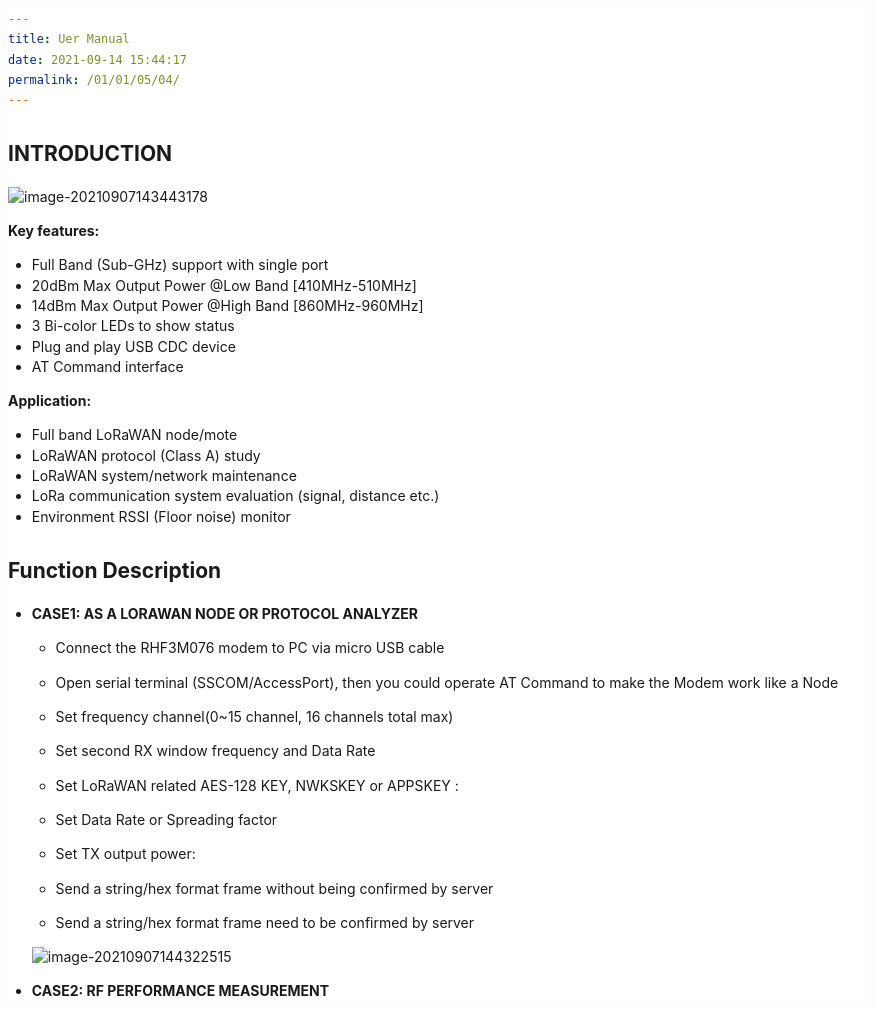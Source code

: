 ```yaml
---
title: Uer Manual
date: 2021-09-14 15:44:17
permalink: /01/01/05/04/
---
```

## INTRODUCTION

![image-20210907143443178](https://risinghf-wiki.oss-cn-shenzhen.aliyuncs.com/upload/img/a3b7f05fae1eefa98a332b29c1474fa7.png)

**Key features:** 

- Full Band (Sub-GHz) support with single port
- 20dBm Max Output Power @Low Band [410MHz-510MHz]
- 14dBm Max Output Power @High Band [860MHz-960MHz]
- 3 Bi-color LEDs to show status
- Plug and play USB CDC device
- AT Command interface

**Application:** 

- Full band LoRaWAN node/mote
- LoRaWAN protocol (Class A) study
- LoRaWAN system/network maintenance
- LoRa communication system evaluation (signal, distance etc.)
- Environment RSSI (Floor noise) monitor

## Function Description

- **CASE1: AS A LORAWAN NODE  OR PROTOCOL ANALYZER**

  -  Connect the RHF3M076 modem to PC via micro USB cable

  -  Open serial terminal (SSCOM/AccessPort), then you could operate AT Command to make the Modem work like a Node

  - Set frequency channel(0~15 channel, 16 channels total max)

  -  Set second RX window frequency and Data Rate

  -  Set LoRaWAN related AES-128 KEY, NWKSKEY or APPSKEY :

  -  Set Data Rate or Spreading factor

  -  Set TX output power:

  -  Send a string/hex format frame without being confirmed by server

  -  Send a string/hex format frame need to be confirmed by server

    ![image-20210907144322515](https://risinghf-wiki.oss-cn-shenzhen.aliyuncs.com/upload/img/d97a59206f04d0a72d9aeb9dacf11f7c.png)

    

- **CASE2: RF PERFORMANCE MEASUREMENT**
